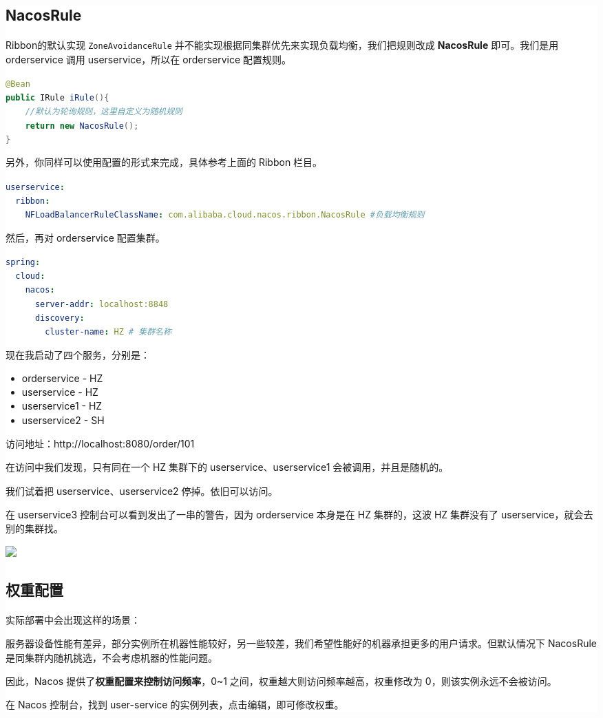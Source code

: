 ## NacosRule

Ribbon的默认实现 `ZoneAvoidanceRule` 并不能实现根据同集群优先来实现负载均衡，我们把规则改成 **NacosRule** 即可。我们是用 orderservice 调用 userservice，所以在 orderservice 配置规则。

```java
@Bean
public IRule iRule(){
    //默认为轮询规则，这里自定义为随机规则
    return new NacosRule();
}
```

另外，你同样可以使用配置的形式来完成，具体参考上面的 Ribbon 栏目。

```yml
userservice:
  ribbon:
    NFLoadBalancerRuleClassName: com.alibaba.cloud.nacos.ribbon.NacosRule #负载均衡规则 
```

然后，再对 orderservice 配置集群。

```yml
spring:
  cloud:
    nacos:
      server-addr: localhost:8848
      discovery:
        cluster-name: HZ # 集群名称
```

现在我启动了四个服务，分别是：

- orderservice - HZ
- userservice - HZ
- userservice1 - HZ
- userservice2 - SH

访问地址：http://localhost:8080/order/101

在访问中我们发现，只有同在一个 HZ 集群下的 userservice、userservice1 会被调用，并且是随机的。

我们试着把 userservice、userservice2 停掉。依旧可以访问。

在 userservice3 控制台可以看到发出了一串的警告，因为 orderservice 本身是在 HZ 集群的，这波 HZ 集群没有了 userservice，就会去别的集群找。

![](https://cdn.xn2001.com/img/2021/20210901092012.png)

## 权重配置

实际部署中会出现这样的场景：

服务器设备性能有差异，部分实例所在机器性能较好，另一些较差，我们希望性能好的机器承担更多的用户请求。但默认情况下 NacosRule 是同集群内随机挑选，不会考虑机器的性能问题。

因此，Nacos 提供了**权重配置来控制访问频率**，0~1 之间，权重越大则访问频率越高，权重修改为 0，则该实例永远不会被访问。

在 Nacos 控制台，找到 user-service 的实例列表，点击编辑，即可修改权重。
